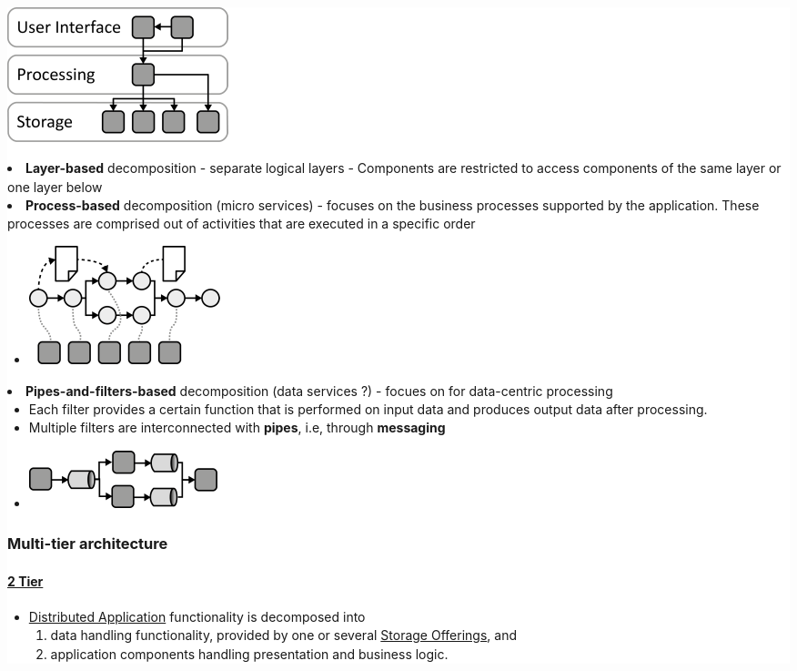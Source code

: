<p id="IMNeusl"><img class="alignnone size-full wp-image-849 " src="/wp-content/uploads/2018/03/img_5aa77943c8722.png" alt="" /></p>
</li>
</ul>
</li>
 	<li><strong>Layer-based</strong> decomposition - separate logical layers - Components are restricted to access components of the same layer or one layer below</li>
 	<li><strong>Process-based</strong> decomposition (micro services) - focuses on the business processes supported by the application. These processes are comprised out of activities that are executed in a specific order
<ul>
 	<li>
<p id="OrHYucG"><img class="alignnone size-full wp-image-848 " src="/wp-content/uploads/2018/03/img_5aa7792a380f4.png" alt="" /></p>
</li>
</ul>
</li>
 	<li><strong>Pipes-and-filters-based</strong> decomposition (data services ?) - focues on for data-centric processing
<ul>
 	<li>Each filter provides a certain function that is performed on input data and produces output data after processing.</li>
 	<li>Multiple filters are interconnected with <strong>pipes</strong>, i.e, through <strong>messaging</strong></li>
 	<li>
<p id="mTMaZyd"><img class="alignnone size-full wp-image-847 " src="/wp-content/uploads/2018/03/img_5aa77903baa88.png" alt="" /></p>
</li>
</ul>
</li>
</ul>
</li>
</ul>
<h3>Multi-tier architecture</h3>
<h4><a href="http://www.cloudcomputingpatterns.org/two_tier_cloud_application/">2 Tier</a></h4>
<ul>
 	<li><a href="http://www.cloudcomputingpatterns.org/distributed_application/">Distributed Application</a> functionality is decomposed into
<ol>
 	<li>data handling functionality, provided by one or several <a href="http://www.cloudcomputingpatterns.org/cloud_offerings/#storage_offerings">Storage Offerings</a>, and</li>
 	<li>application components handling presentation and business logic.</li>
</ol>
</li>